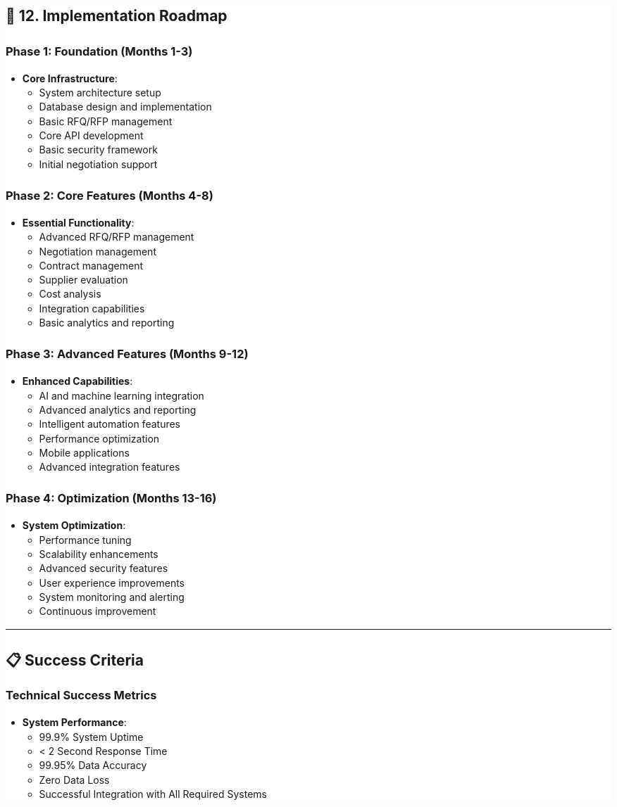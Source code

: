 ## 🔹 12. Implementation Roadmap

### Phase 1: Foundation (Months 1-3)
- **Core Infrastructure**:
  - System architecture setup
  - Database design and implementation
  - Basic RFQ/RFP management
  - Core API development
  - Basic security framework
  - Initial negotiation support

### Phase 2: Core Features (Months 4-8)
- **Essential Functionality**:
  - Advanced RFQ/RFP management
  - Negotiation management
  - Contract management
  - Supplier evaluation
  - Cost analysis
  - Integration capabilities
  - Basic analytics and reporting

### Phase 3: Advanced Features (Months 9-12)
- **Enhanced Capabilities**:
  - AI and machine learning integration
  - Advanced analytics and reporting
  - Intelligent automation features
  - Performance optimization
  - Mobile applications
  - Advanced integration features

### Phase 4: Optimization (Months 13-16)
- **System Optimization**:
  - Performance tuning
  - Scalability enhancements
  - Advanced security features
  - User experience improvements
  - System monitoring and alerting
  - Continuous improvement

---

## 📋 Success Criteria

### Technical Success Metrics
- **System Performance**:
  - 99.9% System Uptime
  - < 2 Second Response Time
  - 99.95% Data Accuracy
  - Zero Data Loss
  - Successful Integration with All Required Systems
